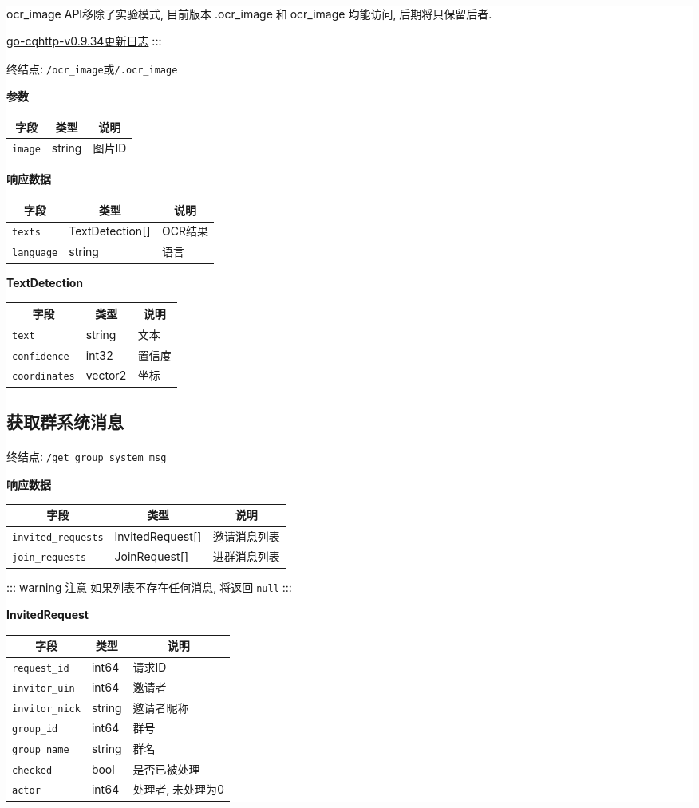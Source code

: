 ocr_image API移除了实验模式, 目前版本 .ocr_image 和 ocr_image 均能访问, 后期将只保留后者.

[go-cqhttp-v0.9.34更新日志](https://github.com/Mrs4s/go-cqhttp/releases/tag/v0.9.34)
:::

终结点: `/ocr_image`或`/.ocr_image`

**参数**

| 字段    | 类型   | 说明   |
| ------- | ------ | ------ |
| `image` | string | 图片ID |

**响应数据**

| 字段       | 类型            | 说明    |
| ---------- | --------------- | ------- |
| `texts`    | TextDetection[] | OCR结果 |
| `language` | string          | 语言    |

**TextDetection**

| 字段          | 类型    | 说明   |
| ------------- | ------- | ------ |
| `text`        | string  | 文本   |
| `confidence`  | int32   | 置信度 |
| `coordinates` | vector2 | 坐标   |


## 获取群系统消息

终结点: `/get_group_system_msg`

**响应数据**

| 字段               | 类型             | 说明         |
| ------------------ | ---------------- | ------------ |
| `invited_requests` | InvitedRequest[] | 邀请消息列表 |
| `join_requests`    | JoinRequest[]    | 进群消息列表 |

::: warning 注意
如果列表不存在任何消息, 将返回 `null`
:::

**InvitedRequest**

| 字段           | 类型   | 说明              |
| -------------- | ------ | ----------------- |
| `request_id`   | int64  | 请求ID            |
| `invitor_uin`  | int64  | 邀请者            |
| `invitor_nick` | string | 邀请者昵称        |
| `group_id`     | int64  | 群号              |
| `group_name`   | string | 群名              |
| `checked`      | bool   | 是否已被处理      |
| `actor`        | int64  | 处理者, 未处理为0 |

